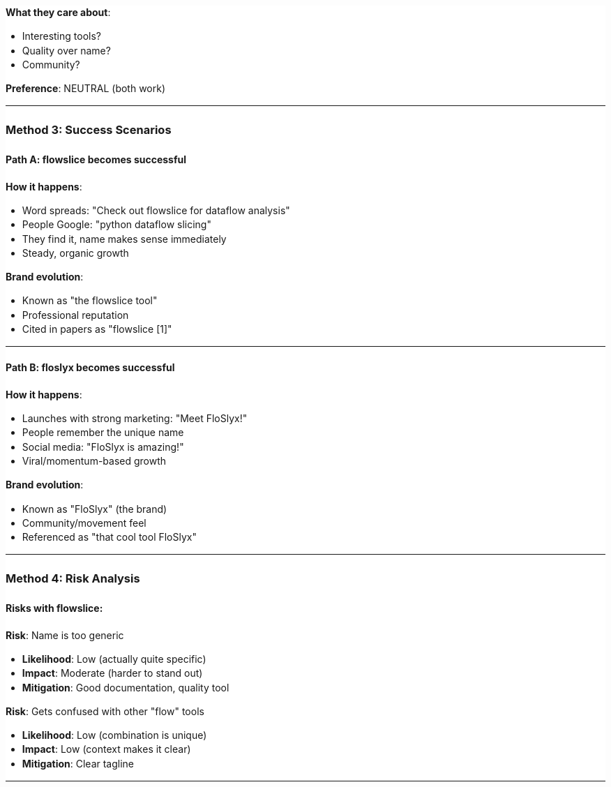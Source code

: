 **What they care about**:
- Interesting tools?
- Quality over name?
- Community?

**Preference**: NEUTRAL (both work)

---

### Method 3: Success Scenarios

#### Path A: flowslice becomes successful

**How it happens**:
- Word spreads: "Check out flowslice for dataflow analysis"
- People Google: "python dataflow slicing"
- They find it, name makes sense immediately
- Steady, organic growth

**Brand evolution**:
- Known as "the flowslice tool"
- Professional reputation
- Cited in papers as "flowslice [1]"

---

#### Path B: floslyx becomes successful

**How it happens**:
- Launches with strong marketing: "Meet FloSlyx!"
- People remember the unique name
- Social media: "FloSlyx is amazing!"
- Viral/momentum-based growth

**Brand evolution**:
- Known as "FloSlyx" (the brand)
- Community/movement feel
- Referenced as "that cool tool FloSlyx"

---

### Method 4: Risk Analysis

#### Risks with flowslice:

**Risk**: Name is too generic
- **Likelihood**: Low (actually quite specific)
- **Impact**: Moderate (harder to stand out)
- **Mitigation**: Good documentation, quality tool

**Risk**: Gets confused with other "flow" tools
- **Likelihood**: Low (combination is unique)
- **Impact**: Low (context makes it clear)
- **Mitigation**: Clear tagline

---